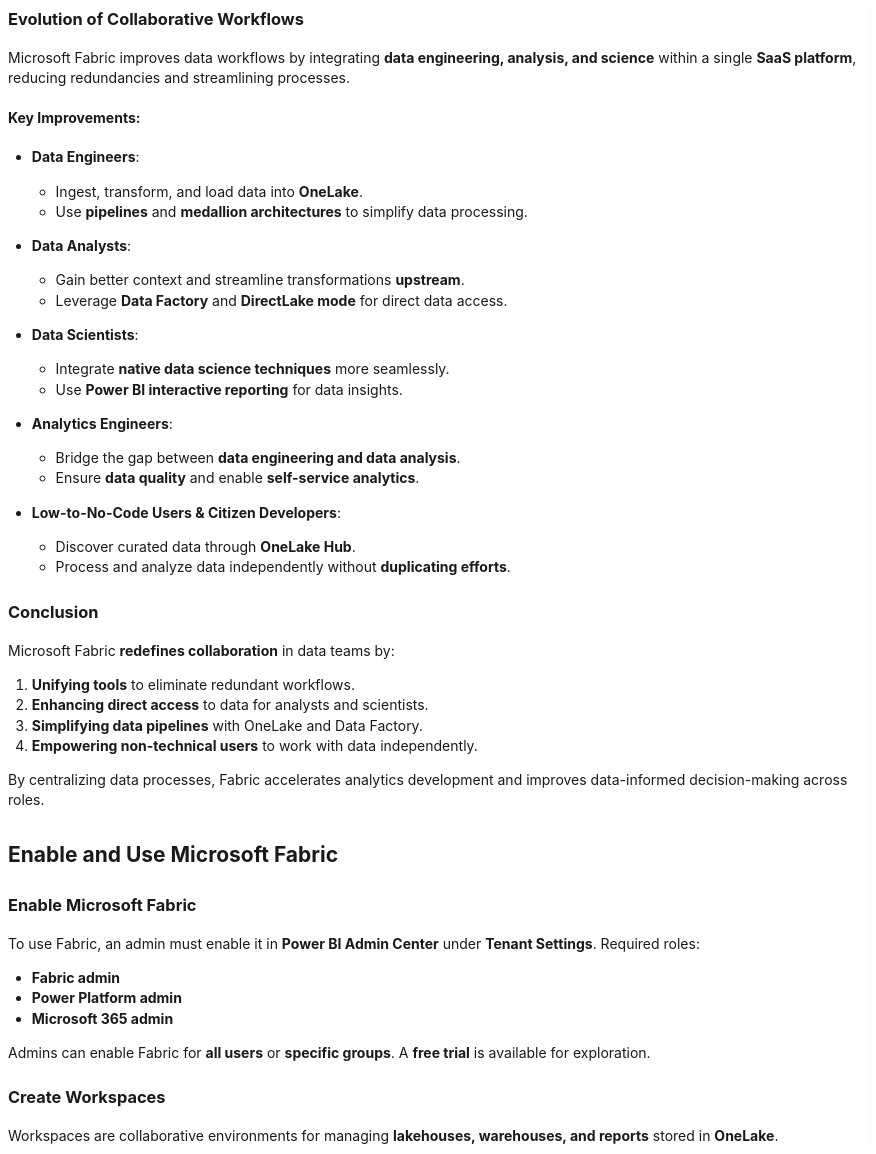 ### Evolution of Collaborative Workflows

Microsoft Fabric improves data workflows by integrating **data engineering, analysis, and science** within a single **SaaS platform**, reducing redundancies and streamlining processes.

#### Key Improvements:
- **Data Engineers**:
  - Ingest, transform, and load data into **OneLake**.
  - Use **pipelines** and **medallion architectures** to simplify data processing.
  
- **Data Analysts**:
  - Gain better context and streamline transformations **upstream**.
  - Leverage **Data Factory** and **DirectLake mode** for direct data access.
  
- **Data Scientists**:
  - Integrate **native data science techniques** more seamlessly.
  - Use **Power BI interactive reporting** for data insights.
  
- **Analytics Engineers**:
  - Bridge the gap between **data engineering and data analysis**.
  - Ensure **data quality** and enable **self-service analytics**.

- **Low-to-No-Code Users & Citizen Developers**:
  - Discover curated data through **OneLake Hub**.
  - Process and analyze data independently without **duplicating efforts**.

### Conclusion

Microsoft Fabric **redefines collaboration** in data teams by:
1. **Unifying tools** to eliminate redundant workflows.
2. **Enhancing direct access** to data for analysts and scientists.
3. **Simplifying data pipelines** with OneLake and Data Factory.
4. **Empowering non-technical users** to work with data independently.

By centralizing data processes, Fabric accelerates analytics development and improves data-informed decision-making across roles.

## Enable and Use Microsoft Fabric

### Enable Microsoft Fabric
To use Fabric, an admin must enable it in **Power BI Admin Center** under **Tenant Settings**. Required roles:
- **Fabric admin**
- **Power Platform admin**
- **Microsoft 365 admin**

Admins can enable Fabric for **all users** or **specific groups**. A **free trial** is available for exploration.

### Create Workspaces
Workspaces are collaborative environments for managing **lakehouses, warehouses, and reports** stored in **OneLake**.
